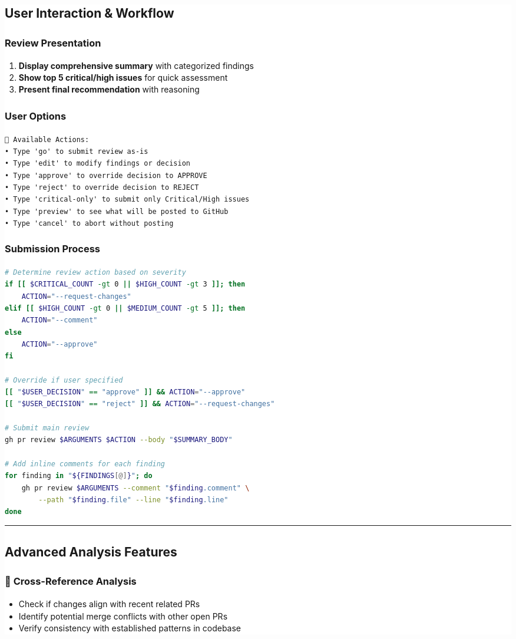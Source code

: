 
## User Interaction & Workflow

### Review Presentation
1. **Display comprehensive summary** with categorized findings
2. **Show top 5 critical/high issues** for quick assessment
3. **Present final recommendation** with reasoning

### User Options
```
🔄 Available Actions:
• Type 'go' to submit review as-is
• Type 'edit' to modify findings or decision
• Type 'approve' to override decision to APPROVE
• Type 'reject' to override decision to REJECT  
• Type 'critical-only' to submit only Critical/High issues
• Type 'preview' to see what will be posted to GitHub
• Type 'cancel' to abort without posting
```

### Submission Process
```bash
# Determine review action based on severity
if [[ $CRITICAL_COUNT -gt 0 || $HIGH_COUNT -gt 3 ]]; then
    ACTION="--request-changes"
elif [[ $HIGH_COUNT -gt 0 || $MEDIUM_COUNT -gt 5 ]]; then
    ACTION="--comment"
else
    ACTION="--approve"
fi

# Override if user specified
[[ "$USER_DECISION" == "approve" ]] && ACTION="--approve"
[[ "$USER_DECISION" == "reject" ]] && ACTION="--request-changes"

# Submit main review
gh pr review $ARGUMENTS $ACTION --body "$SUMMARY_BODY"

# Add inline comments for each finding
for finding in "${FINDINGS[@]}"; do
    gh pr review $ARGUMENTS --comment "$finding.comment" \
        --path "$finding.file" --line "$finding.line"
done
```

---

## Advanced Analysis Features

### 🔗 **Cross-Reference Analysis**
- Check if changes align with recent related PRs
- Identify potential merge conflicts with other open PRs
- Verify consistency with established patterns in codebase

